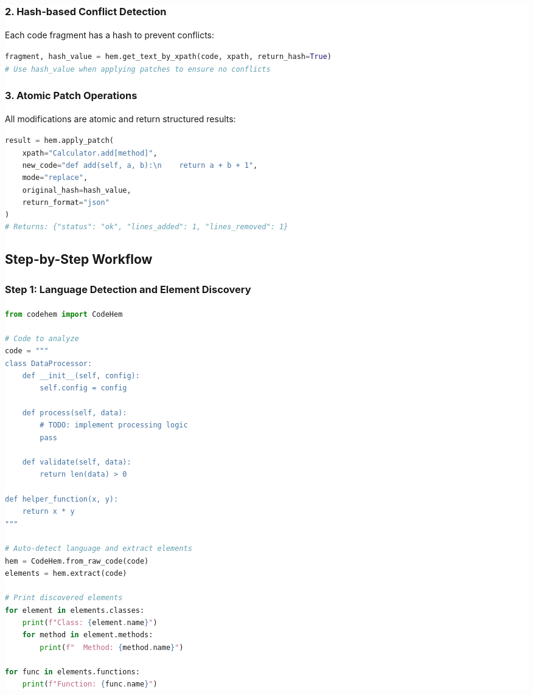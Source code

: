 ### 2. Hash-based Conflict Detection
Each code fragment has a hash to prevent conflicts:

```python
fragment, hash_value = hem.get_text_by_xpath(code, xpath, return_hash=True)
# Use hash_value when applying patches to ensure no conflicts
```

### 3. Atomic Patch Operations
All modifications are atomic and return structured results:

```python
result = hem.apply_patch(
    xpath="Calculator.add[method]",
    new_code="def add(self, a, b):\n    return a + b + 1",
    mode="replace",
    original_hash=hash_value,
    return_format="json"
)
# Returns: {"status": "ok", "lines_added": 1, "lines_removed": 1}
```

## Step-by-Step Workflow

### Step 1: Language Detection and Element Discovery

```python
from codehem import CodeHem

# Code to analyze
code = """
class DataProcessor:
    def __init__(self, config):
        self.config = config
    
    def process(self, data):
        # TODO: implement processing logic
        pass
    
    def validate(self, data):
        return len(data) > 0

def helper_function(x, y):
    return x * y
"""

# Auto-detect language and extract elements
hem = CodeHem.from_raw_code(code)
elements = hem.extract(code)

# Print discovered elements
for element in elements.classes:
    print(f"Class: {element.name}")
    for method in element.methods:
        print(f"  Method: {method.name}")

for func in elements.functions:
    print(f"Function: {func.name}")
```
